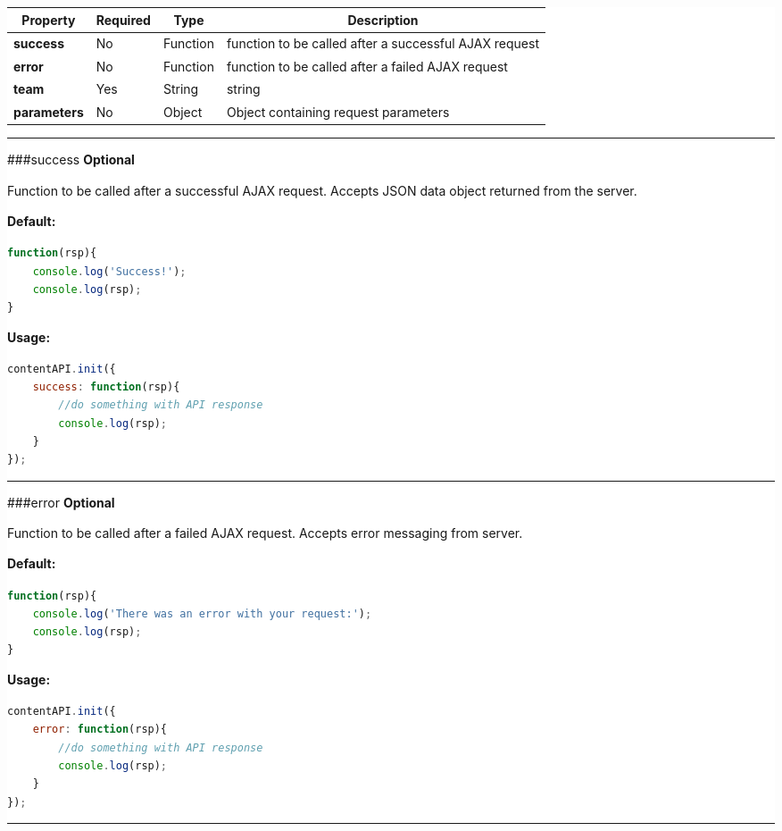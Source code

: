 | **Property** | **Required** | **Type** | **Description** |
| -------- | -------- | ---- | ----------- |
| **success** | No | Function | function to be called after a successful AJAX request |
| **error** | No | Function | function to be called after a failed AJAX request |
| **team** | Yes | String | string |
| **parameters** | No | Object | Object containing request parameters |

---
###success
**Optional**

Function to be called after a successful AJAX request. Accepts JSON data object returned from the server.

**Default:**

```javascript
function(rsp){
	console.log('Success!');
	console.log(rsp);
}
```

**Usage:**
```javascript
contentAPI.init({
	success: function(rsp){
		//do something with API response
		console.log(rsp);
	}
});
```

---
###error
**Optional**

Function to be called after a failed AJAX request. Accepts error messaging from server.

**Default:** 

```javascript
function(rsp){
	console.log('There was an error with your request:');
	console.log(rsp);
}
```

**Usage:**

```javascript
contentAPI.init({
	error: function(rsp){
		//do something with API response
		console.log(rsp);
	}
});
```

---